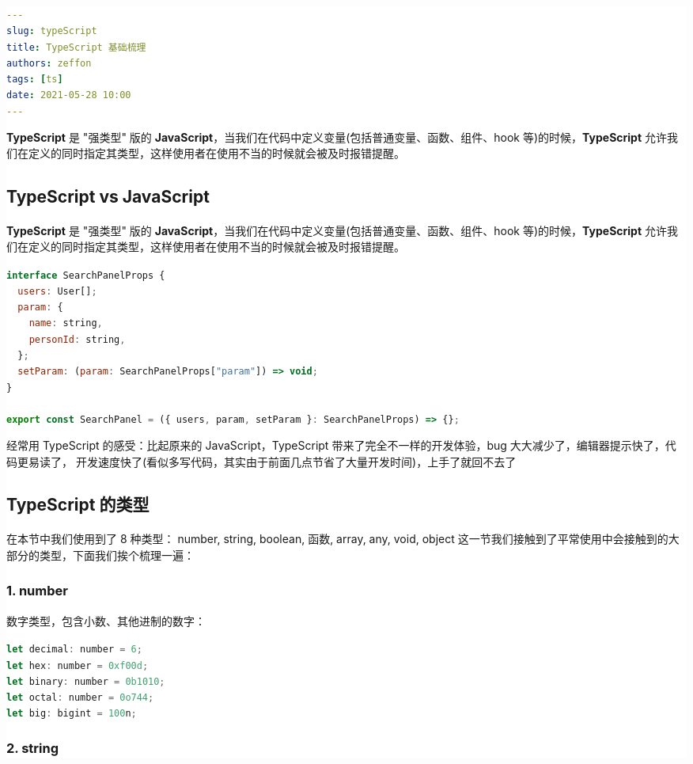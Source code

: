 ```yaml
---
slug: typeScript
title: TypeScript 基础梳理
authors: zeffon
tags: [ts]
date: 2021-05-28 10:00
---
```


**TypeScript** 是 "强类型" 版的 **JavaScript**，当我们在代码中定义变量(包括普通变量、函数、组件、hook 等)的时候，**TypeScript** 允许我们在定义的同时指定其类型，这样使用者在使用不当的时候就会被及时报错提醒。



## TypeScript vs JavaScript

**TypeScript** 是 "强类型" 版的 **JavaScript**，当我们在代码中定义变量(包括普通变量、函数、组件、hook 等)的时候，**TypeScript** 允许我们在定义的同时指定其类型，这样使用者在使用不当的时候就会被及时报错提醒。

```jsx
interface SearchPanelProps {
  users: User[];
  param: {
    name: string,
    personId: string,
  };
  setParam: (param: SearchPanelProps["param"]) => void;
}

export const SearchPanel = ({ users, param, setParam }: SearchPanelProps) => {};
```

经常用 TypeScript 的感受：比起原来的 JavaScript，TypeScript 带来了完全不一样的开发体验，bug 大大减少了，编辑器提示快了，代码更易读了， 开发速度快了(看似多写代码，其实由于前面几点节省了大量开发时间)，上手了就回不去了

## TypeScript 的类型

在本节中我们使用到了 8 种类型： number, string, boolean, 函数, array, any, void, object
这一节我们接触到了平常使用中会接触到的大部分的类型，下面我们挨个梳理一遍：

### 1. number

数字类型，包含小数、其他进制的数字：

```jsx
let decimal: number = 6;
let hex: number = 0xf00d;
let binary: number = 0b1010;
let octal: number = 0o744;
let big: bigint = 100n;
```

### 2. string
